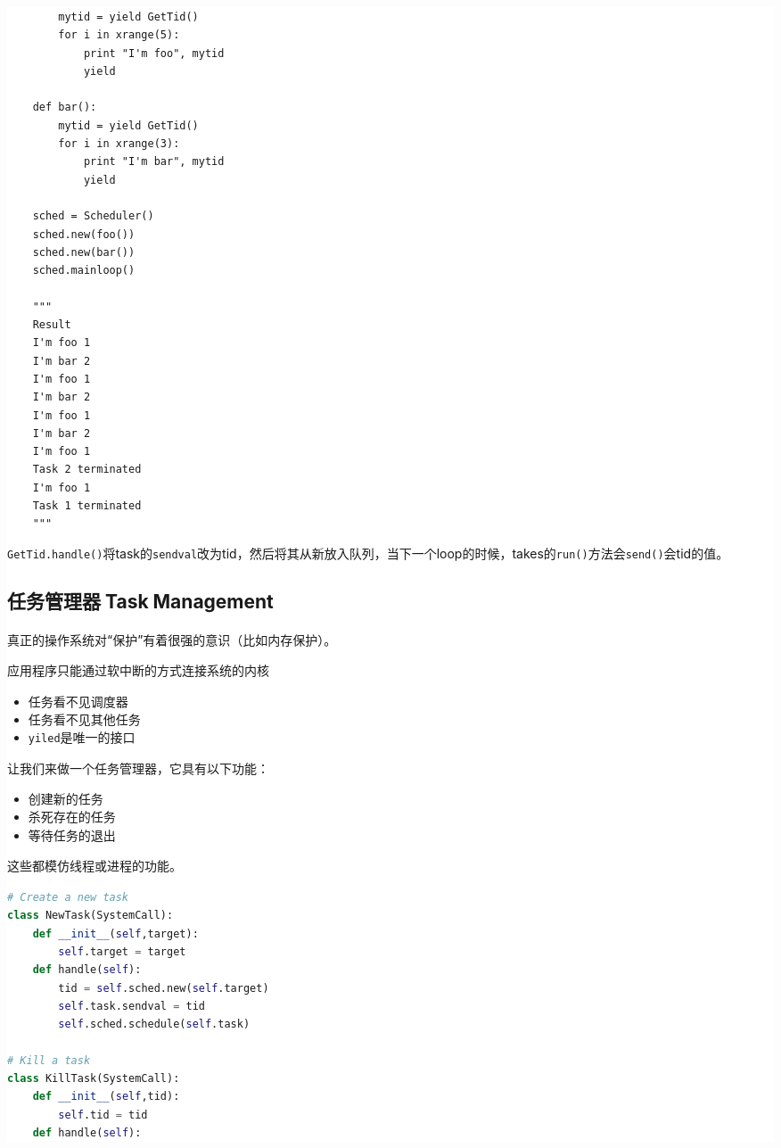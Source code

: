 ```PY
        mytid = yield GetTid()
        for i in xrange(5):
            print "I'm foo", mytid
            yield

    def bar():
        mytid = yield GetTid()
        for i in xrange(3):
            print "I'm bar", mytid
            yield

    sched = Scheduler()
    sched.new(foo())
    sched.new(bar())
    sched.mainloop()

    """
    Result
    I'm foo 1
    I'm bar 2 
    I'm foo 1 
    I'm bar 2 
    I'm foo 1 
    I'm bar 2 
    I'm foo 1 
    Task 2 terminated
    I'm foo 1
    Task 1 terminated 
    """
```

`GetTid.handle()`将task的`sendval`改为tid，然后将其从新放入队列，当下一个loop的时候，takes的`run()`方法会`send()`会tid的值。

## 任务管理器 Task Management

真正的操作系统对“保护”有着很强的意识（比如内存保护）。

应用程序只能通过软中断的方式连接系统的内核

- 任务看不见调度器
- 任务看不见其他任务
- `yiled`是唯一的接口

让我们来做一个任务管理器，它具有以下功能：

- 创建新的任务
- 杀死存在的任务
- 等待任务的退出

这些都模仿线程或进程的功能。

```py
# Create a new task
class NewTask(SystemCall):
    def __init__(self,target):
        self.target = target
    def handle(self):
        tid = self.sched.new(self.target)
        self.task.sendval = tid
        self.sched.schedule(self.task)

# Kill a task
class KillTask(SystemCall):
    def __init__(self,tid):
        self.tid = tid
    def handle(self):
```
